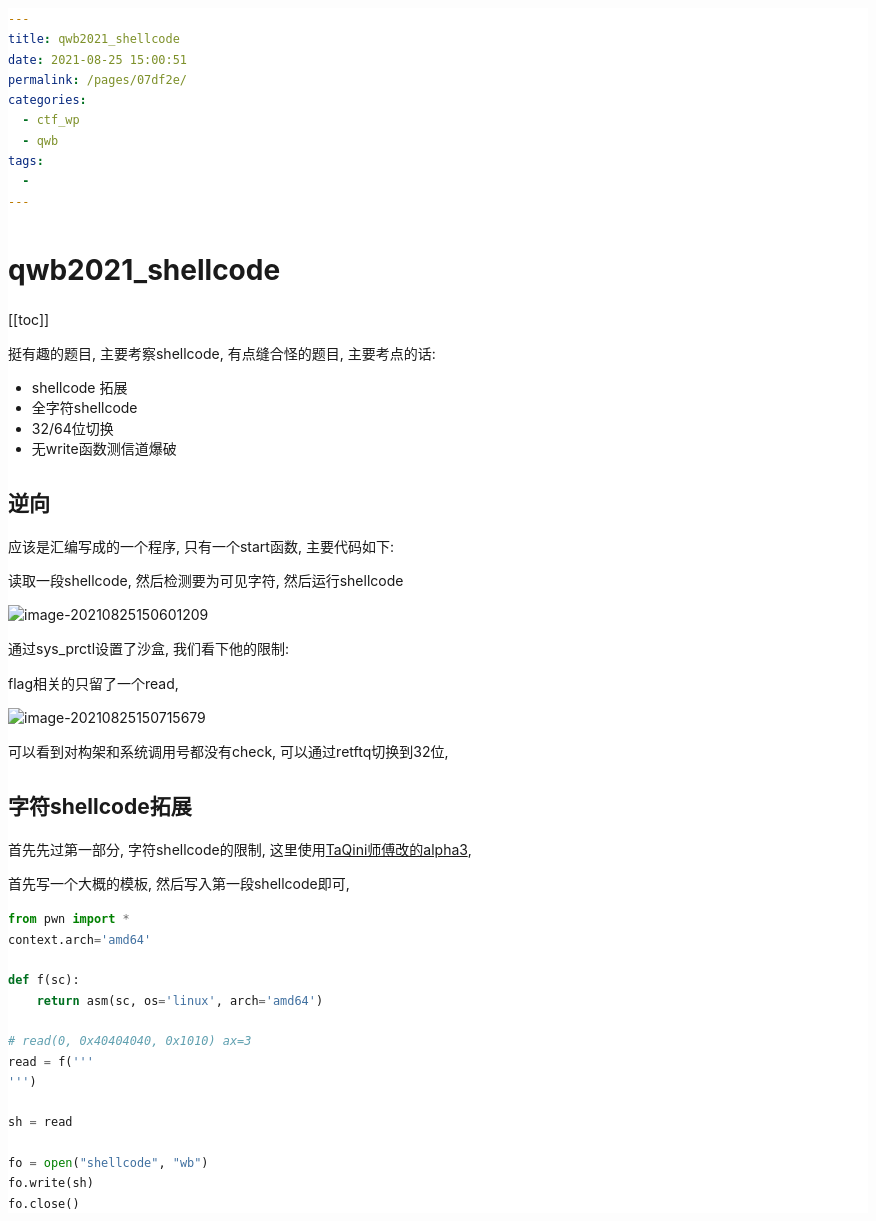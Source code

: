 ```yaml
---
title: qwb2021_shellcode
date: 2021-08-25 15:00:51
permalink: /pages/07df2e/
categories:
  - ctf_wp
  - qwb
tags:
  - 
---
```

#  qwb2021_shellcode 

[[toc]]

挺有趣的题目, 主要考察shellcode,  有点缝合怪的题目, 主要考点的话:

* shellcode 拓展
* 全字符shellcode
* 32/64位切换
* 无write函数测信道爆破

## 逆向

应该是汇编写成的一个程序, 只有一个start函数, 主要代码如下:

读取一段shellcode, 然后检测要为可见字符, 然后运行shellcode 

![image-20210825150601209](https://i.loli.net/2021/08/25/FpUvwm7YbEXOqIx.png)

通过sys_prctl设置了沙盒, 我们看下他的限制:

flag相关的只留了一个read, 

![image-20210825150715679](https://i.loli.net/2021/08/25/MLlS4h7xWXtfKvN.png)

可以看到对构架和系统调用号都没有check,  可以通过retftq切换到32位,

## 字符shellcode拓展

首先先过第一部分,  字符shellcode的限制, 这里使用[TaQini师傅改的alpha3](https://github.com/TaQini/alpha3), 

首先写一个大概的模板, 然后写入第一段shellcode即可, 

```python 
from pwn import * 
context.arch='amd64'

def f(sc):
	return asm(sc, os='linux', arch='amd64')

# read(0, 0x40404040, 0x1010) ax=3
read = f('''
''')

sh = read

fo = open("shellcode", "wb")
fo.write(sh)
fo.close()

```

